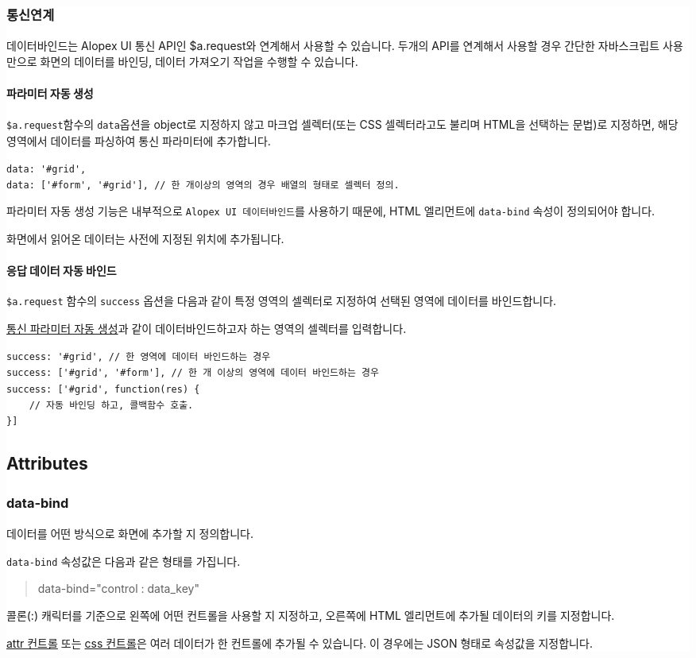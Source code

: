 <script>
$('#btn_set').on('click', function() {
	$('#basic1').setData({mycheckbox: ['check1', 'check2']});
});

$('#btn_get').on('click', function() {
	alert(JSON.stringify($('#basic1').getData()));
});
</script>

### 통신연계

데이터바인드는 Alopex UI 통신 API인 $a.request와 연계해서 사용할 수 있습니다. 두개의 API를 연계해서 사용할 경우 간단한 자바스크립트 사용만으로 화면의 데이터를 바인딩, 데이터 가져오기 작업을 수행할 수 있습니다.  

#### 파라미터 자동 생성

`$a.request`함수의 `data`옵션을 object로 지정하지 않고 마크업 셀렉터(또는 CSS 셀렉터라고도 불리며 HTML을 선택하는 문법)로 지정하면, 해당 영역에서 데이터를 파싱하여 통신 파라미터에 추가합니다.

```
data: '#grid',
data: ['#form', '#grid'], // 한 개이상의 영역의 경우 배열의 형태로 셀렉터 정의.
```

파라미터 자동 생성 기능은 내부적으로 `Alopex UI 데이터바인드`를 사용하기 때문에, HTML 엘리먼트에 `data-bind` 속성이 정의되어야 합니다.

화면에서 읽어온 데이터는 사전에 지정된 위치에 추가됩니다.


#### 응답 데이터 자동 바인드

`$a.request` 함수의 `success` 옵션을 다음과 같이 특정 영역의 셀렉터로 지정하여 선택된 영역에 데이터를 바인드합니다.

[통신 파라미터 자동 생성](javascript.html?target=request#Basic_파라미터자동생성)과 같이 데이터바인드하고자 하는 영역의 셀렉터를 입력합니다.

```
success: '#grid', // 한 영역에 데이터 바인드하는 경우
success: ['#grid', '#form'], // 한 개 이상의 영역에 데이터 바인드하는 경우
success: ['#grid', function(res) {
	// 자동 바인딩 하고, 콜백함수 호출.
}]
```


## Attributes

### data-bind 

데이터를 어떤 방식으로 화면에 추가할 지 정의합니다. 

`data-bind` 속성값은 다음과 같은 형태를 가집니다.

>data-bind="control : data_key"

콜론(:) 캐릭터를 기준으로 왼쪽에 어떤 컨트롤을 사용할 지 지정하고, 오른쪽에 HTML 엘리먼트에 추가될 데이터의 키를 지정합니다.

[attr 컨트롤](#Attributes_databind_control) 또는 [css 컨트롤](#Attributes_databind_control)은 여러 데이터가 한 컨트롤에 추가될 수 있습니다. 이 경우에는 JSON 형태로 속성값을 지정합니다.
